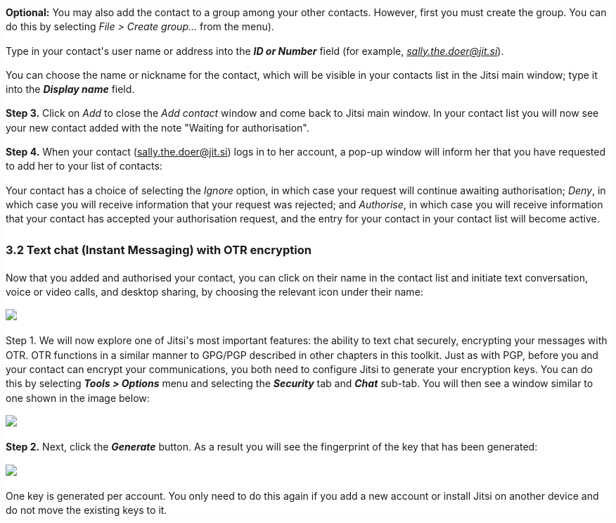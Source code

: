 **Optional:** You may also add the contact to a group among your other
contacts. However, first you must create the group. You can do this by
selecting *File &gt; Create group...* from the menu).

Type in your contact's user name or address into the ***ID or
Number*** field (for example, *sally.the.doer@jit.si*).

You can choose the name or nickname for the contact, which will be
visible in your contacts list in the Jitsi main window; type it into
the ***Display name*** field.

**Step 3.** Click on *Add* to close the *Add contact* window and come
back to Jitsi main window. In your contact list you will now see your
new contact added with the note "Waiting for authorisation".

**Step 4.** When your contact (sally.the.doer@jit.si) logs in to her
account, a pop-up window will inform her that you have requested to add
her to your list of contacts:

Your contact has a choice of selecting the *Ignore* option, in which
case your request will continue awaiting authorisation; *Deny*, in which
case you will receive information that your request was rejected;
and *Authorise*, in which case you will receive information that your
contact has accepted your authorisation request, and the entry for your
contact in your contact list will become active.

### 3.2 Text chat (Instant Messaging) with OTR encryption

Now that you added and authorised your contact, you can click on their
name in the contact list and initiate text conversation, voice or video
calls, and desktop sharing, by choosing the relevant icon under their
name:

![](tool_jitsi14.png)

Step 1. We will now explore one of Jitsi's most important features: the
ability to text chat securely, encrypting your messages with OTR. OTR
functions in a similar manner to GPG/PGP described in other chapters in
this toolkit. Just as with PGP, before you and your contact can encrypt
your communications, you both need to configure Jitsi to generate your
encryption keys. You can do this
by selecting ***Tools &gt; Options*** menu and selecting
the ***Security*** tab and ***Chat*** sub-tab. You will then see a
window similar to one shown in the image below:

![](tool_jitsi15.png)

**Step 2.** Next, click the ***Generate*** button. As a result you will
see the fingerprint of the key that has been generated:

![](tool_jitsi16.png)

One key is generated per account. You only need to do this again if you
add a new account or install Jitsi on another device and do not move the
existing keys to it.
